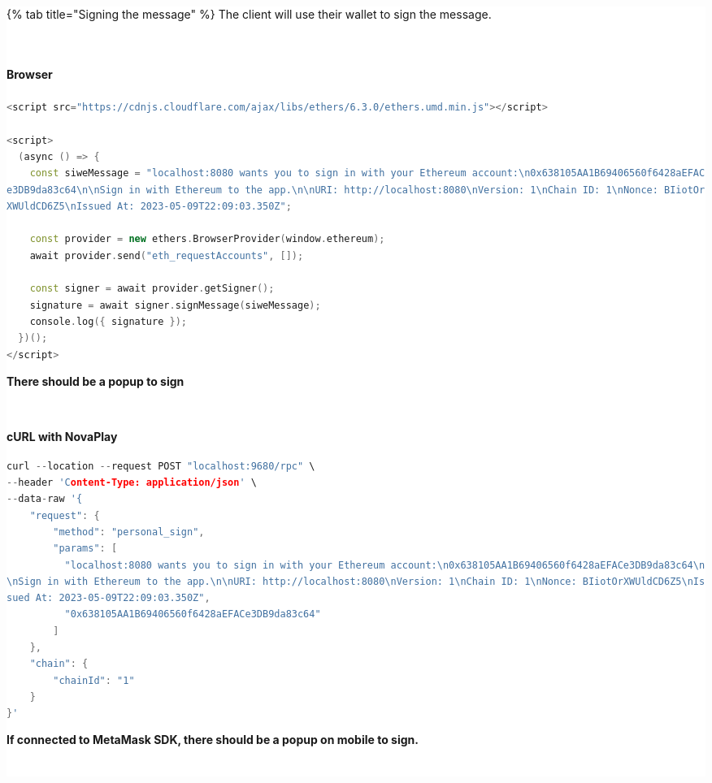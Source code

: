 {% tab title="Signing the message" %}
The client will use their wallet to sign the message.

<figure><img src="../../../../../.gitbook/assets/0_cr2LCkzWBr5VmSPK.png" alt=""><figcaption></figcaption></figure>

#### Browser

```cpp
<script src="https://cdnjs.cloudflare.com/ajax/libs/ethers/6.3.0/ethers.umd.min.js"></script>

<script>
  (async () => {
    const siweMessage = "localhost:8080 wants you to sign in with your Ethereum account:\n0x638105AA1B69406560f6428aEFACe3DB9da83c64\n\nSign in with Ethereum to the app.\n\nURI: http://localhost:8080\nVersion: 1\nChain ID: 1\nNonce: BIiotOrXWUldCD6Z5\nIssued At: 2023-05-09T22:09:03.350Z";

    const provider = new ethers.BrowserProvider(window.ethereum);
    await provider.send("eth_requestAccounts", []);
    
    const signer = await provider.getSigner();
    signature = await signer.signMessage(siweMessage);
    console.log({ signature });
  })();
</script>
```

**There should be a popup to sign**

<figure><img src="../../../../../.gitbook/assets/0_ppxZ6joVnc94J3w5.png" alt=""><figcaption></figcaption></figure>

**cURL with NovaPlay**

```cpp
curl --location --request POST "localhost:9680/rpc" \
--header 'Content-Type: application/json' \
--data-raw '{
    "request": {
        "method": "personal_sign",
        "params": [
          "localhost:8080 wants you to sign in with your Ethereum account:\n0x638105AA1B69406560f6428aEFACe3DB9da83c64\n\nSign in with Ethereum to the app.\n\nURI: http://localhost:8080\nVersion: 1\nChain ID: 1\nNonce: BIiotOrXWUldCD6Z5\nIssued At: 2023-05-09T22:09:03.350Z", 
          "0x638105AA1B69406560f6428aEFACe3DB9da83c64"
        ]
    },
    "chain": {
        "chainId": "1"
    }
}'
```

**If connected to MetaMask SDK, there should be a popup on mobile to sign.**

<figure><img src="../../../../../.gitbook/assets/0_IS02muzlxyayPUCU.jpg" alt=""><figcaption></figcaption></figure>
